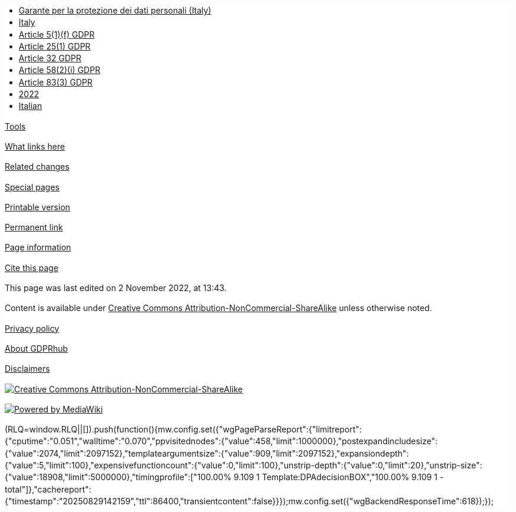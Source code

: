 *   [Garante per la protezione dei dati personali (Italy)](/index.php?title=Category:Garante_per_la_protezione_dei_dati_personali_\(Italy\) "Category:Garante per la protezione dei dati personali (Italy)")
*   [Italy](/index.php?title=Category:Italy "Category:Italy")
*   [Article 5(1)(f) GDPR](/index.php?title=Category:Article_5\(1\)\(f\)_GDPR "Category:Article 5(1)(f) GDPR")
*   [Article 25(1) GDPR](/index.php?title=Category:Article_25\(1\)_GDPR "Category:Article 25(1) GDPR")
*   [Article 32 GDPR](/index.php?title=Category:Article_32_GDPR "Category:Article 32 GDPR")
*   [Article 58(2)(i) GDPR](/index.php?title=Category:Article_58\(2\)\(i\)_GDPR "Category:Article 58(2)(i) GDPR")
*   [Article 83(3) GDPR](/index.php?title=Category:Article_83\(3\)_GDPR "Category:Article 83(3) GDPR")
*   [2022](/index.php?title=Category:2022 "Category:2022")
*   [Italian](/index.php?title=Category:Italian "Category:Italian")

[Tools](#)

[What links here](/index.php?title=Special:WhatLinksHere/Garante_per_la_protezione_dei_dati_personali_\(Italy\)_-_9817058 "A list of all wiki pages that link here [j]")

[Related changes](/index.php?title=Special:RecentChangesLinked/Garante_per_la_protezione_dei_dati_personali_\(Italy\)_-_9817058 "Recent changes in pages linked from this page [k]")

[Special pages](/index.php?title=Special:SpecialPages "A list of all special pages [q]")

[Printable version](javascript:print\(\); "Printable version of this page [p]")

[Permanent link](/index.php?title=Garante_per_la_protezione_dei_dati_personali_\(Italy\)_-_9817058&oldid=29053 "Permanent link to this revision of this page")

[Page information](/index.php?title=Garante_per_la_protezione_dei_dati_personali_\(Italy\)_-_9817058&action=info "More information about this page")

[Cite this page](/index.php?title=Special:CiteThisPage&page=Garante_per_la_protezione_dei_dati_personali_%28Italy%29_-_9817058&id=29053&wpFormIdentifier=titleform "Information on how to cite this page")

This page was last edited on 2 November 2022, at 13:43.

Content is available under [Creative Commons Attribution-NonCommercial-ShareAlike](https://creativecommons.org/licenses/by-nc-sa/4.0/) unless otherwise noted.

[Privacy policy](/index.php?title=GDPRhub:Privacy_policy)

[About GDPRhub](/index.php?title=GDPRhub:About)

[Disclaimers](/index.php?title=GDPRhub:General_disclaimer)

[![Creative Commons Attribution-NonCommercial-ShareAlike](/resources/assets/licenses/cc-by-nc-sa.png)](https://creativecommons.org/licenses/by-nc-sa/4.0/)

[![Powered by MediaWiki](/resources/assets/poweredby_mediawiki_88x31.png)](https://www.mediawiki.org/)

(RLQ=window.RLQ||\[\]).push(function(){mw.config.set({"wgPageParseReport":{"limitreport":{"cputime":"0.051","walltime":"0.070","ppvisitednodes":{"value":458,"limit":1000000},"postexpandincludesize":{"value":2074,"limit":2097152},"templateargumentsize":{"value":909,"limit":2097152},"expansiondepth":{"value":5,"limit":100},"expensivefunctioncount":{"value":0,"limit":100},"unstrip-depth":{"value":0,"limit":20},"unstrip-size":{"value":18908,"limit":5000000},"timingprofile":\["100.00% 9.109 1 Template:DPAdecisionBOX","100.00% 9.109 1 -total"\]},"cachereport":{"timestamp":"20250829142159","ttl":86400,"transientcontent":false}}});mw.config.set({"wgBackendResponseTime":618});});